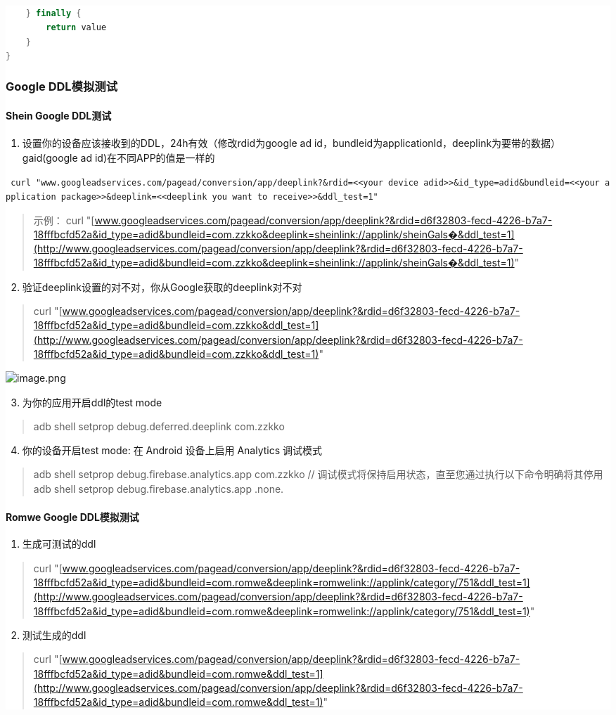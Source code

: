 ```kotlin
    } finally {
        return value
    }
}
```

### Google DDL模拟测试

#### Shein Google DDL测试

1. 设置你的设备应该接收到的DDL，24h有效（修改rdid为google ad id，bundleid为applicationId，deeplink为要带的数据）gaid(google ad id)在不同APP的值是一样的

```shell
 curl "www.googleadservices.com/pagead/conversion/app/deeplink?&rdid=<<your device adid>>&id_type=adid&bundleid=<<your application package>>&deeplink=<<deeplink you want to receive>>&ddl_test=1"
```

> 示例：
> curl "[www.googleadservices.com/pagead/conversion/app/deeplink?&rdid=d6f32803-fecd-4226-b7a7-18fffbcfd52a&id_type=adid&bundleid=com.zzkko&deeplink=sheinlink://applink/sheinGals�&ddl_test=1](http://www.googleadservices.com/pagead/conversion/app/deeplink?&rdid=d6f32803-fecd-4226-b7a7-18fffbcfd52a&id_type=adid&bundleid=com.zzkko&deeplink=sheinlink://applink/sheinGals�&ddl_test=1)"

2. 验证deeplink设置的对不对，你从Google获取的deeplink对不对

> curl "[www.googleadservices.com/pagead/conversion/app/deeplink?&rdid=d6f32803-fecd-4226-b7a7-18fffbcfd52a&id_type=adid&bundleid=com.zzkko&ddl_test=1](http://www.googleadservices.com/pagead/conversion/app/deeplink?&rdid=d6f32803-fecd-4226-b7a7-18fffbcfd52a&id_type=adid&bundleid=com.zzkko&ddl_test=1)"

![image.png](https://cdn.nlark.com/yuque/0/2023/png/694278/1687183031177-4c0d1985-7228-4c07-8edc-277bed169522.png#averageHue=%23172e38&clientId=ub07af543-ad80-4&from=paste&height=66&id=Qtcpt&originHeight=132&originWidth=1134&originalType=binary&ratio=2&rotation=0&showTitle=false&size=79926&status=done&style=shadow&taskId=ufbdd347d-c3f2-4c94-b8cd-91e783a8ca0&title=&width=567)

3. 为你的应用开启ddl的test mode

> adb shell setprop debug.deferred.deeplink com.zzkko

4. 你的设备开启test mode: 在 Android 设备上启用 Analytics 调试模式

> adb shell setprop debug.firebase.analytics.app com.zzkko
> // 调试模式将保持启用状态，直至您通过执行以下命令明确将其停用
> adb shell setprop debug.firebase.analytics.app .none.

#### Romwe Google DDL模拟测试

1. 生成可测试的ddl

> curl "[www.googleadservices.com/pagead/conversion/app/deeplink?&rdid=d6f32803-fecd-4226-b7a7-18fffbcfd52a&id_type=adid&bundleid=com.romwe&deeplink=romwelink://applink/category/751&ddl_test=1](http://www.googleadservices.com/pagead/conversion/app/deeplink?&rdid=d6f32803-fecd-4226-b7a7-18fffbcfd52a&id_type=adid&bundleid=com.romwe&deeplink=romwelink://applink/category/751&ddl_test=1)"

2. 测试生成的ddl

> curl "[www.googleadservices.com/pagead/conversion/app/deeplink?&rdid=d6f32803-fecd-4226-b7a7-18fffbcfd52a&id_type=adid&bundleid=com.romwe&ddl_test=1](http://www.googleadservices.com/pagead/conversion/app/deeplink?&rdid=d6f32803-fecd-4226-b7a7-18fffbcfd52a&id_type=adid&bundleid=com.romwe&ddl_test=1)"
